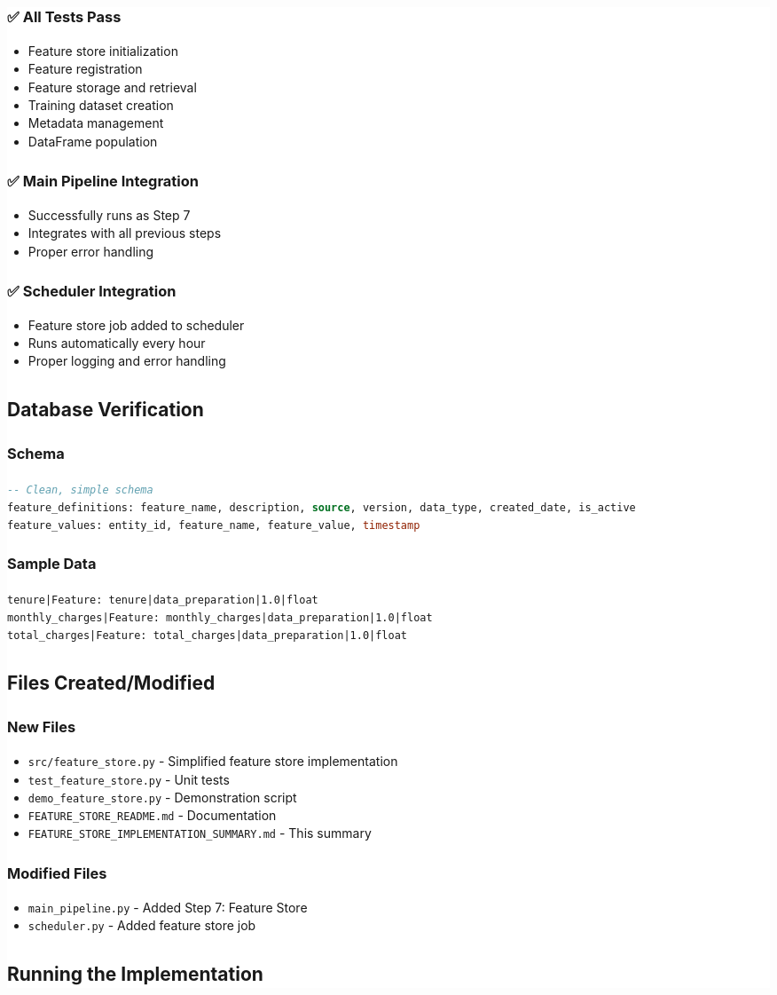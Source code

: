 ### ✅ All Tests Pass
- Feature store initialization
- Feature registration
- Feature storage and retrieval
- Training dataset creation
- Metadata management
- DataFrame population

### ✅ Main Pipeline Integration
- Successfully runs as Step 7
- Integrates with all previous steps
- Proper error handling

### ✅ Scheduler Integration
- Feature store job added to scheduler
- Runs automatically every hour
- Proper logging and error handling

## Database Verification

### Schema
```sql
-- Clean, simple schema
feature_definitions: feature_name, description, source, version, data_type, created_date, is_active
feature_values: entity_id, feature_name, feature_value, timestamp
```

### Sample Data
```
tenure|Feature: tenure|data_preparation|1.0|float
monthly_charges|Feature: monthly_charges|data_preparation|1.0|float
total_charges|Feature: total_charges|data_preparation|1.0|float
```

## Files Created/Modified

### New Files
- `src/feature_store.py` - Simplified feature store implementation
- `test_feature_store.py` - Unit tests
- `demo_feature_store.py` - Demonstration script
- `FEATURE_STORE_README.md` - Documentation
- `FEATURE_STORE_IMPLEMENTATION_SUMMARY.md` - This summary

### Modified Files
- `main_pipeline.py` - Added Step 7: Feature Store
- `scheduler.py` - Added feature store job

## Running the Implementation
